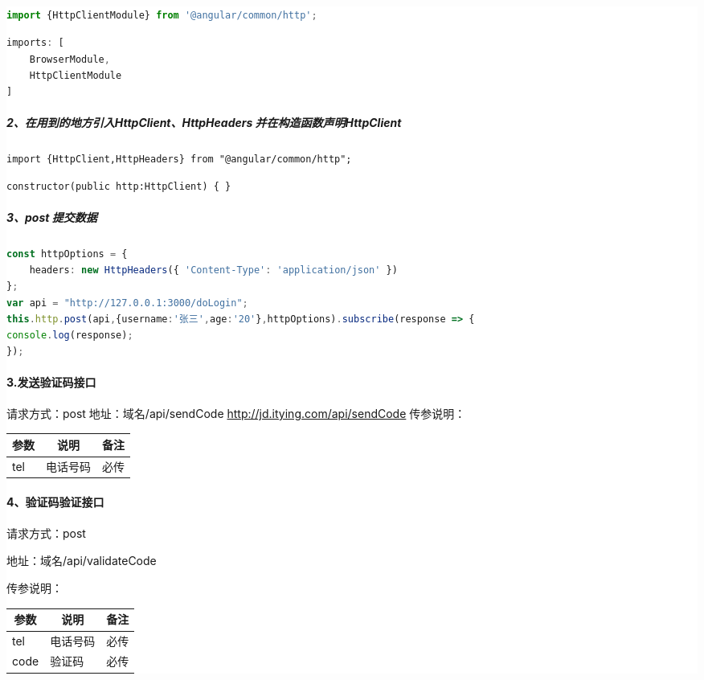 ```typescript
import {HttpClientModule} from '@angular/common/http';
```

```typescript
imports: [
	BrowserModule,
    HttpClientModule
]
```

##### 2、在用到的地方引入HttpClient、HttpHeaders 并在构造函数声明HttpClient

```
import {HttpClient,HttpHeaders} from "@angular/common/http";
```

```
constructor(public http:HttpClient) { }
```

##### 3、post 提交数据

```typescript
const httpOptions = {
	headers: new HttpHeaders({ 'Content-Type': 'application/json' })
};
var api = "http://127.0.0.1:3000/doLogin";
this.http.post(api,{username:'张三',age:'20'},httpOptions).subscribe(response => {
console.log(response);
});
```

#### 3.发送验证码接口

请求方式：post
地址：域名/api/sendCode
http://jd.itying.com/api/sendCode
传参说明：

| 参数 | 说明     | 备注 |
| ---- | -------- | ---- |
| tel  | 电话号码 | 必传 |

#### 4、验证码验证接口

请求方式：post

地址：域名/api/validateCode

传参说明：

| 参数 | 说明     | 备注 |
| ---- | -------- | ---- |
| tel  | 电话号码 | 必传 |
| code | 验证码   | 必传 |
